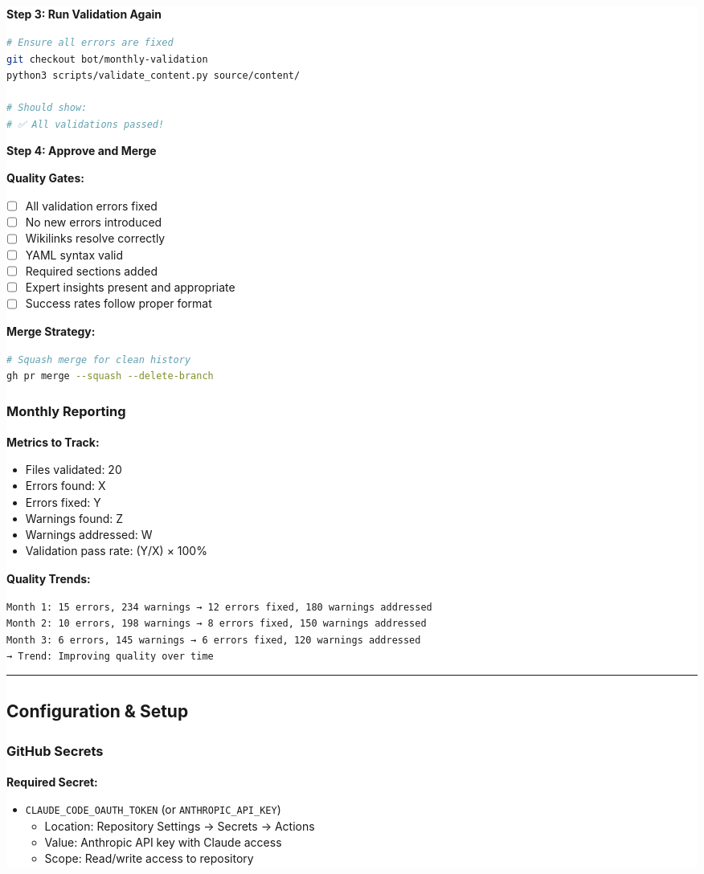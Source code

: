**Step 3: Run Validation Again**
```bash
# Ensure all errors are fixed
git checkout bot/monthly-validation
python3 scripts/validate_content.py source/content/

# Should show:
# ✅ All validations passed!
```

**Step 4: Approve and Merge**

**Quality Gates:**
- [ ] All validation errors fixed
- [ ] No new errors introduced
- [ ] Wikilinks resolve correctly
- [ ] YAML syntax valid
- [ ] Required sections added
- [ ] Expert insights present and appropriate
- [ ] Success rates follow proper format

**Merge Strategy:**
```bash
# Squash merge for clean history
gh pr merge --squash --delete-branch
```

### Monthly Reporting

**Metrics to Track:**
- Files validated: 20
- Errors found: X
- Errors fixed: Y
- Warnings found: Z
- Warnings addressed: W
- Validation pass rate: (Y/X) × 100%

**Quality Trends:**
```
Month 1: 15 errors, 234 warnings → 12 errors fixed, 180 warnings addressed
Month 2: 10 errors, 198 warnings → 8 errors fixed, 150 warnings addressed
Month 3: 6 errors, 145 warnings → 6 errors fixed, 120 warnings addressed
→ Trend: Improving quality over time
```

---

## Configuration & Setup

### GitHub Secrets

**Required Secret:**
- `CLAUDE_CODE_OAUTH_TOKEN` (or `ANTHROPIC_API_KEY`)
  - Location: Repository Settings → Secrets → Actions
  - Value: Anthropic API key with Claude access
  - Scope: Read/write access to repository
